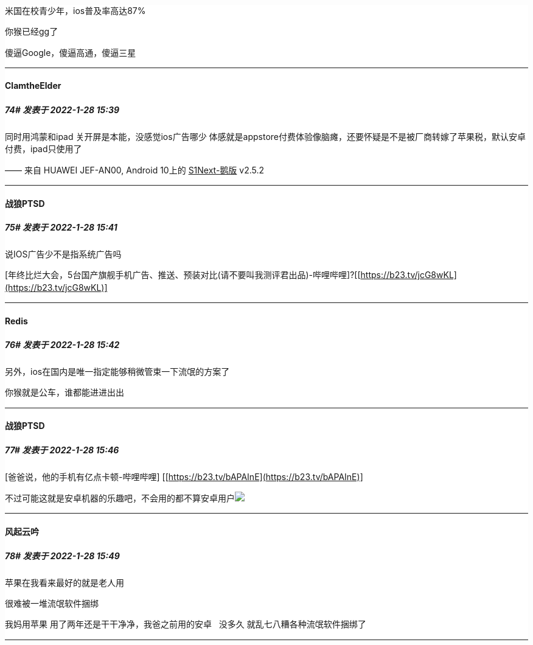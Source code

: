 米国在校青少年，ios普及率高达87%

你猴已经gg了

傻逼Google，傻逼高通，傻逼三星

*****

####  ClamtheElder  
##### 74#       发表于 2022-1-28 15:39

同时用鸿蒙和ipad
关开屏是本能，没感觉ios广告哪少
体感就是appstore付费体验像脑瘫，还要怀疑是不是被厂商转嫁了苹果税，默认安卓付费，ipad只使用了

—— 来自 HUAWEI JEF-AN00, Android 10上的 [S1Next-鹅版](https://github.com/ykrank/S1-Next/releases) v2.5.2

*****

####  战狼PTSD  
##### 75#       发表于 2022-1-28 15:41

说IOS广告少不是指系统广告吗

[年终比烂大会，5台国产旗舰手机广告、推送、预装对比(请不要叫我测评君出品)-哔哩哔哩]?[[https://b23.tv/jcG8wKL](https://b23.tv/jcG8wKL)]

*****

####  Redis  
##### 76#       发表于 2022-1-28 15:42

另外，ios在国内是唯一指定能够稍微管束一下流氓的方案了

你猴就是公车，谁都能进进出出

*****

####  战狼PTSD  
##### 77#       发表于 2022-1-28 15:46

[爸爸说，他的手机有亿点卡顿-哔哩哔哩] [[https://b23.tv/bAPAInE](https://b23.tv/bAPAInE)]

不过可能这就是安卓机器的乐趣吧，不会用的都不算安卓用户<img src="https://static.saraba1st.com/image/smiley/face2017/037.png" referrerpolicy="no-referrer">



*****

####  风起云吟  
##### 78#       发表于 2022-1-28 15:49

苹果在我看来最好的就是老人用

很难被一堆流氓软件捆绑

我妈用苹果 用了两年还是干干净净，我爸之前用的安卓   没多久 就乱七八糟各种流氓软件捆绑了

*****
